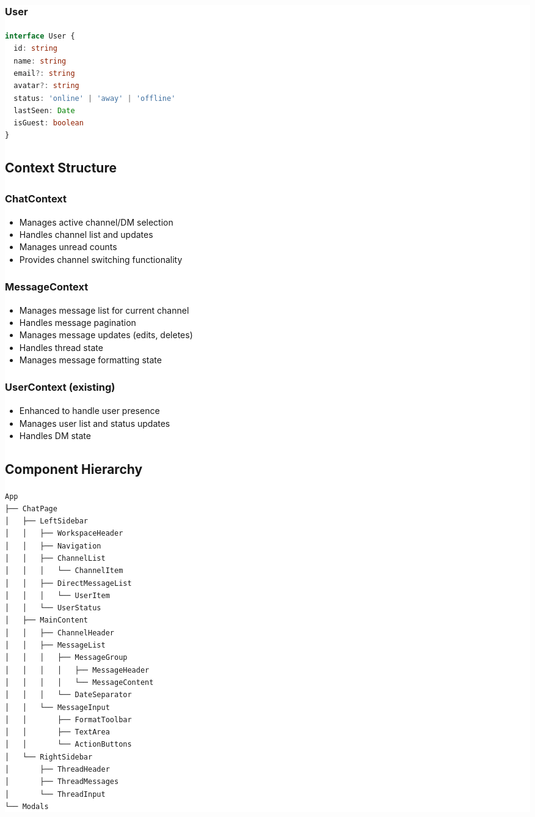 ### User
```typescript
interface User {
  id: string
  name: string
  email?: string
  avatar?: string
  status: 'online' | 'away' | 'offline'
  lastSeen: Date
  isGuest: boolean
}
```

## Context Structure

### ChatContext
- Manages active channel/DM selection
- Handles channel list and updates
- Manages unread counts
- Provides channel switching functionality

### MessageContext
- Manages message list for current channel
- Handles message pagination
- Manages message updates (edits, deletes)
- Handles thread state
- Manages message formatting state

### UserContext (existing)
- Enhanced to handle user presence
- Manages user list and status updates
- Handles DM state

## Component Hierarchy

```
App
├── ChatPage
│   ├── LeftSidebar
│   │   ├── WorkspaceHeader
│   │   ├── Navigation
│   │   ├── ChannelList
│   │   │   └── ChannelItem
│   │   ├── DirectMessageList
│   │   │   └── UserItem
│   │   └── UserStatus
│   ├── MainContent
│   │   ├── ChannelHeader
│   │   ├── MessageList
│   │   │   ├── MessageGroup
│   │   │   │   ├── MessageHeader
│   │   │   │   └── MessageContent
│   │   │   └── DateSeparator
│   │   └── MessageInput
│   │       ├── FormatToolbar
│   │       ├── TextArea
│   │       └── ActionButtons
│   └── RightSidebar
│       ├── ThreadHeader
│       ├── ThreadMessages
│       └── ThreadInput
└── Modals
```